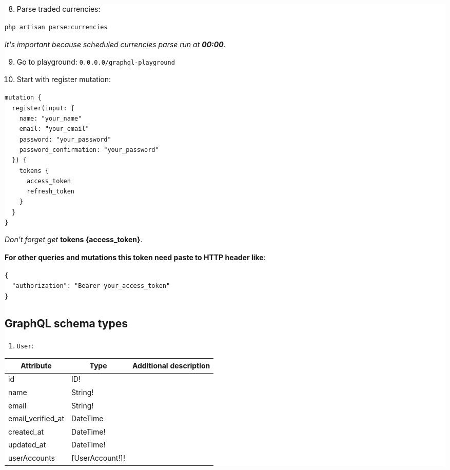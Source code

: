 8. Parse traded currencies:

```
php artisan parse:currencies
```

*It's important because scheduled currencies parse run at **00:00**.*

9. Go to playground: `0.0.0.0/graphql-playground`

10. Start with register mutation:

```
mutation {
  register(input: {
    name: "your_name"
    email: "your_email"
    password: "your_password"
    password_confirmation: "your_password"
  }) {
    tokens {
      access_token
      refresh_token
    }
  }
}
```

*Don't forget get* **tokens {access_token}**.

**For other queries and mutations this token need paste to HTTP header like**:

```
{
  "authorization": "Bearer your_access_token"
}
```

## GraphQL schema types

1. `User`:

| Attribute         | Type            | Additional description |
|-------------------|-----------------|------------------------|
| id                | ID!             |                        |
| name              | String!         |                        |
| email             | String!         |                        |
| email_verified_at | DateTime        |                        |
| created_at        | DateTime!       |                        |
| updated_at        | DateTime!       |                        |
| userAccounts      | [UserAccount!]! |                        |
